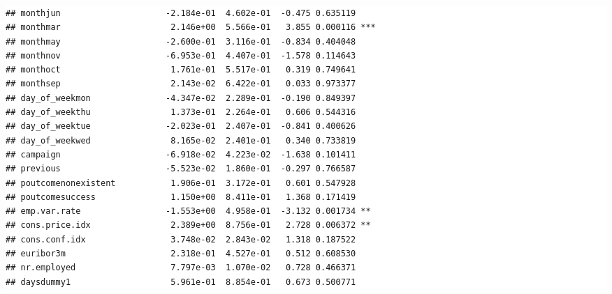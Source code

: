     ## monthjun                     -2.184e-01  4.602e-01  -0.475 0.635119    
    ## monthmar                      2.146e+00  5.566e-01   3.855 0.000116 ***
    ## monthmay                     -2.600e-01  3.116e-01  -0.834 0.404048    
    ## monthnov                     -6.953e-01  4.407e-01  -1.578 0.114643    
    ## monthoct                      1.761e-01  5.517e-01   0.319 0.749641    
    ## monthsep                      2.143e-02  6.422e-01   0.033 0.973377    
    ## day_of_weekmon               -4.347e-02  2.289e-01  -0.190 0.849397    
    ## day_of_weekthu                1.373e-01  2.264e-01   0.606 0.544316    
    ## day_of_weektue               -2.023e-01  2.407e-01  -0.841 0.400626    
    ## day_of_weekwed                8.165e-02  2.401e-01   0.340 0.733819    
    ## campaign                     -6.918e-02  4.223e-02  -1.638 0.101411    
    ## previous                     -5.523e-02  1.860e-01  -0.297 0.766587    
    ## poutcomenonexistent           1.906e-01  3.172e-01   0.601 0.547928    
    ## poutcomesuccess               1.150e+00  8.411e-01   1.368 0.171419    
    ## emp.var.rate                 -1.553e+00  4.958e-01  -3.132 0.001734 ** 
    ## cons.price.idx                2.389e+00  8.756e-01   2.728 0.006372 ** 
    ## cons.conf.idx                 3.748e-02  2.843e-02   1.318 0.187522    
    ## euribor3m                     2.318e-01  4.527e-01   0.512 0.608530    
    ## nr.employed                   7.797e-03  1.070e-02   0.728 0.466371    
    ## daysdummy1                    5.961e-01  8.854e-01   0.673 0.500771    